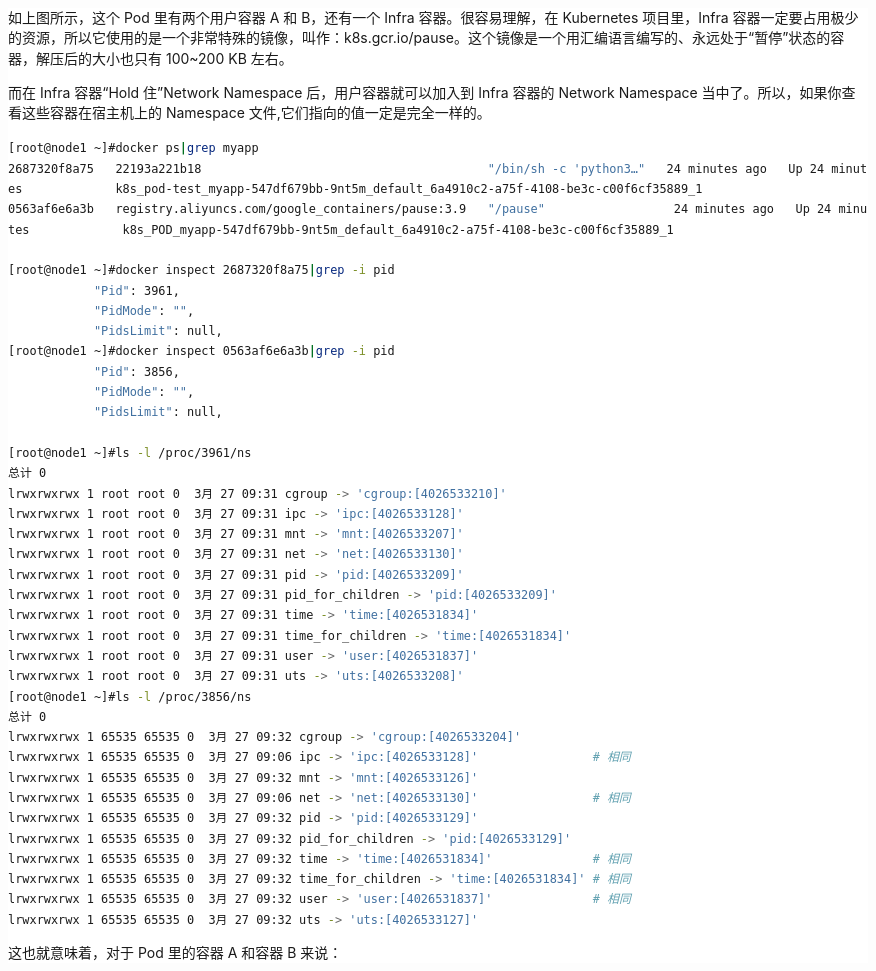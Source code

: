 

如上图所示，这个 Pod 里有两个用户容器 A 和 B，还有一个 Infra 容器。很容易理解，在 Kubernetes 项目里，Infra 容器一定要占用极少的资源，所以它使用的是一个非常特殊的镜像，叫作：k8s.gcr.io/pause。这个镜像是一个用汇编语言编写的、永远处于“暂停”状态的容器，解压后的大小也只有 100~200 KB 左右。

而在 Infra 容器“Hold 住”Network Namespace 后，用户容器就可以加入到 Infra 容器的 Network Namespace 当中了。所以，如果你查看这些容器在宿主机上的 Namespace 文件,它们指向的值一定是完全一样的。

```bash
[root@node1 ~]#docker ps|grep myapp
2687320f8a75   22193a221b18                                        "/bin/sh -c 'python3…"   24 minutes ago   Up 24 minutes             k8s_pod-test_myapp-547df679bb-9nt5m_default_6a4910c2-a75f-4108-be3c-c00f6cf35889_1
0563af6e6a3b   registry.aliyuncs.com/google_containers/pause:3.9   "/pause"                  24 minutes ago   Up 24 minutes             k8s_POD_myapp-547df679bb-9nt5m_default_6a4910c2-a75f-4108-be3c-c00f6cf35889_1

[root@node1 ~]#docker inspect 2687320f8a75|grep -i pid
            "Pid": 3961,
            "PidMode": "",
            "PidsLimit": null,
[root@node1 ~]#docker inspect 0563af6e6a3b|grep -i pid
            "Pid": 3856,
            "PidMode": "",
            "PidsLimit": null,

[root@node1 ~]#ls -l /proc/3961/ns
总计 0
lrwxrwxrwx 1 root root 0  3月 27 09:31 cgroup -> 'cgroup:[4026533210]'
lrwxrwxrwx 1 root root 0  3月 27 09:31 ipc -> 'ipc:[4026533128]'
lrwxrwxrwx 1 root root 0  3月 27 09:31 mnt -> 'mnt:[4026533207]'
lrwxrwxrwx 1 root root 0  3月 27 09:31 net -> 'net:[4026533130]'
lrwxrwxrwx 1 root root 0  3月 27 09:31 pid -> 'pid:[4026533209]'
lrwxrwxrwx 1 root root 0  3月 27 09:31 pid_for_children -> 'pid:[4026533209]'
lrwxrwxrwx 1 root root 0  3月 27 09:31 time -> 'time:[4026531834]'
lrwxrwxrwx 1 root root 0  3月 27 09:31 time_for_children -> 'time:[4026531834]'
lrwxrwxrwx 1 root root 0  3月 27 09:31 user -> 'user:[4026531837]'
lrwxrwxrwx 1 root root 0  3月 27 09:31 uts -> 'uts:[4026533208]'
[root@node1 ~]#ls -l /proc/3856/ns
总计 0
lrwxrwxrwx 1 65535 65535 0  3月 27 09:32 cgroup -> 'cgroup:[4026533204]'
lrwxrwxrwx 1 65535 65535 0  3月 27 09:06 ipc -> 'ipc:[4026533128]'                # 相同
lrwxrwxrwx 1 65535 65535 0  3月 27 09:32 mnt -> 'mnt:[4026533126]'
lrwxrwxrwx 1 65535 65535 0  3月 27 09:06 net -> 'net:[4026533130]'                # 相同
lrwxrwxrwx 1 65535 65535 0  3月 27 09:32 pid -> 'pid:[4026533129]'
lrwxrwxrwx 1 65535 65535 0  3月 27 09:32 pid_for_children -> 'pid:[4026533129]'
lrwxrwxrwx 1 65535 65535 0  3月 27 09:32 time -> 'time:[4026531834]'              # 相同
lrwxrwxrwx 1 65535 65535 0  3月 27 09:32 time_for_children -> 'time:[4026531834]' # 相同
lrwxrwxrwx 1 65535 65535 0  3月 27 09:32 user -> 'user:[4026531837]'              # 相同
lrwxrwxrwx 1 65535 65535 0  3月 27 09:32 uts -> 'uts:[4026533127]'
```

这也就意味着，对于 Pod 里的容器 A 和容器 B 来说：
